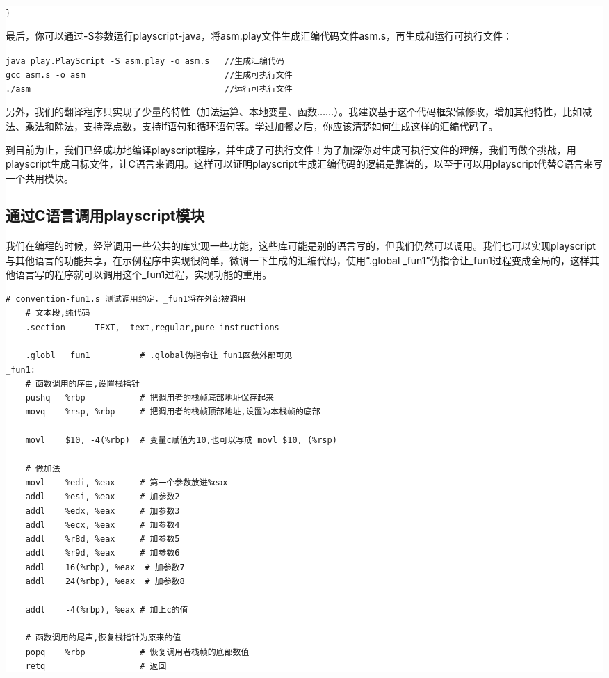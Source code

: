 ```
}

```

最后，你可以通过-S参数运行playscript-java，将asm.play文件生成汇编代码文件asm.s，再生成和运行可执行文件：

```
java play.PlayScript -S asm.play -o asm.s   //生成汇编代码
gcc asm.s -o asm                            //生成可执行文件
./asm                                       //运行可执行文件

```

另外，我们的翻译程序只实现了少量的特性（加法运算、本地变量、函数……）。我建议基于这个代码框架做修改，增加其他特性，比如减法、乘法和除法，支持浮点数，支持if语句和循环语句等。学过加餐之后，你应该清楚如何生成这样的汇编代码了。

到目前为止，我们已经成功地编译playscript程序，并生成了可执行文件！为了加深你对生成可执行文件的理解，我们再做个挑战，用playscript生成目标文件，让C语言来调用。这样可以证明playscript生成汇编代码的逻辑是靠谱的，以至于可以用playscript代替C语言来写一个共用模块。

## 通过C语言调用playscript模块

我们在编程的时候，经常调用一些公共的库实现一些功能，这些库可能是别的语言写的，但我们仍然可以调用。我们也可以实现playscript与其他语言的功能共享，在示例程序中实现很简单，微调一下生成的汇编代码，使用“.global _fun1”伪指令让_fun1过程变成全局的，这样其他语言写的程序就可以调用这个_fun1过程，实现功能的重用。

```
# convention-fun1.s 测试调用约定，_fun1将在外部被调用
    # 文本段,纯代码
    .section    __TEXT,__text,regular,pure_instructions
    
    .globl  _fun1          # .global伪指令让_fun1函数外部可见
_fun1:
    # 函数调用的序曲,设置栈指针
    pushq   %rbp           # 把调用者的栈帧底部地址保存起来   
    movq    %rsp, %rbp     # 把调用者的栈帧顶部地址,设置为本栈帧的底部

    movl    $10, -4(%rbp)  # 变量c赋值为10,也可以写成 movl $10, (%rsp)

    # 做加法
    movl    %edi, %eax     # 第一个参数放进%eax
    addl    %esi, %eax     # 加参数2
    addl    %edx, %eax     # 加参数3
    addl    %ecx, %eax     # 加参数4
    addl    %r8d, %eax     # 加参数5
    addl    %r9d, %eax     # 加参数6
    addl    16(%rbp), %eax  # 加参数7
    addl    24(%rbp), %eax  # 加参数8
    
    addl    -4(%rbp), %eax # 加上c的值

    # 函数调用的尾声,恢复栈指针为原来的值
    popq    %rbp           # 恢复调用者栈帧的底部数值
    retq                   # 返回

```
